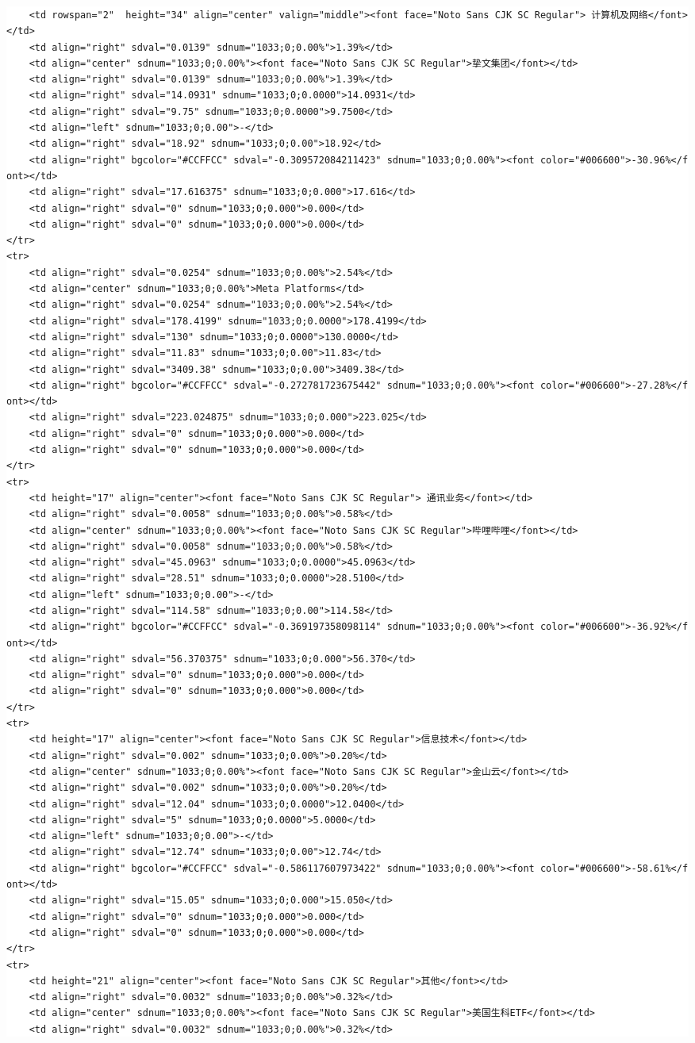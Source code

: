 		<td rowspan="2"  height="34" align="center" valign="middle"><font face="Noto Sans CJK SC Regular"> 计算机及网络</font></td>
		<td align="right" sdval="0.0139" sdnum="1033;0;0.00%">1.39%</td>
		<td align="center" sdnum="1033;0;0.00%"><font face="Noto Sans CJK SC Regular">挚文集团</font></td>
		<td align="right" sdval="0.0139" sdnum="1033;0;0.00%">1.39%</td>
		<td align="right" sdval="14.0931" sdnum="1033;0;0.0000">14.0931</td>
		<td align="right" sdval="9.75" sdnum="1033;0;0.0000">9.7500</td>
		<td align="left" sdnum="1033;0;0.00">-</td>
		<td align="right" sdval="18.92" sdnum="1033;0;0.00">18.92</td>
		<td align="right" bgcolor="#CCFFCC" sdval="-0.309572084211423" sdnum="1033;0;0.00%"><font color="#006600">-30.96%</font></td>
		<td align="right" sdval="17.616375" sdnum="1033;0;0.000">17.616</td>
		<td align="right" sdval="0" sdnum="1033;0;0.000">0.000</td>
		<td align="right" sdval="0" sdnum="1033;0;0.000">0.000</td>
	</tr>
	<tr>
		<td align="right" sdval="0.0254" sdnum="1033;0;0.00%">2.54%</td>
		<td align="center" sdnum="1033;0;0.00%">Meta Platforms</td>
		<td align="right" sdval="0.0254" sdnum="1033;0;0.00%">2.54%</td>
		<td align="right" sdval="178.4199" sdnum="1033;0;0.0000">178.4199</td>
		<td align="right" sdval="130" sdnum="1033;0;0.0000">130.0000</td>
		<td align="right" sdval="11.83" sdnum="1033;0;0.00">11.83</td>
		<td align="right" sdval="3409.38" sdnum="1033;0;0.00">3409.38</td>
		<td align="right" bgcolor="#CCFFCC" sdval="-0.272781723675442" sdnum="1033;0;0.00%"><font color="#006600">-27.28%</font></td>
		<td align="right" sdval="223.024875" sdnum="1033;0;0.000">223.025</td>
		<td align="right" sdval="0" sdnum="1033;0;0.000">0.000</td>
		<td align="right" sdval="0" sdnum="1033;0;0.000">0.000</td>
	</tr>
	<tr>
		<td height="17" align="center"><font face="Noto Sans CJK SC Regular"> 通讯业务</font></td>
		<td align="right" sdval="0.0058" sdnum="1033;0;0.00%">0.58%</td>
		<td align="center" sdnum="1033;0;0.00%"><font face="Noto Sans CJK SC Regular">哔哩哔哩</font></td>
		<td align="right" sdval="0.0058" sdnum="1033;0;0.00%">0.58%</td>
		<td align="right" sdval="45.0963" sdnum="1033;0;0.0000">45.0963</td>
		<td align="right" sdval="28.51" sdnum="1033;0;0.0000">28.5100</td>
		<td align="left" sdnum="1033;0;0.00">-</td>
		<td align="right" sdval="114.58" sdnum="1033;0;0.00">114.58</td>
		<td align="right" bgcolor="#CCFFCC" sdval="-0.369197358098114" sdnum="1033;0;0.00%"><font color="#006600">-36.92%</font></td>
		<td align="right" sdval="56.370375" sdnum="1033;0;0.000">56.370</td>
		<td align="right" sdval="0" sdnum="1033;0;0.000">0.000</td>
		<td align="right" sdval="0" sdnum="1033;0;0.000">0.000</td>
	</tr>
	<tr>
		<td height="17" align="center"><font face="Noto Sans CJK SC Regular">信息技术</font></td>
		<td align="right" sdval="0.002" sdnum="1033;0;0.00%">0.20%</td>
		<td align="center" sdnum="1033;0;0.00%"><font face="Noto Sans CJK SC Regular">金山云</font></td>
		<td align="right" sdval="0.002" sdnum="1033;0;0.00%">0.20%</td>
		<td align="right" sdval="12.04" sdnum="1033;0;0.0000">12.0400</td>
		<td align="right" sdval="5" sdnum="1033;0;0.0000">5.0000</td>
		<td align="left" sdnum="1033;0;0.00">-</td>
		<td align="right" sdval="12.74" sdnum="1033;0;0.00">12.74</td>
		<td align="right" bgcolor="#CCFFCC" sdval="-0.586117607973422" sdnum="1033;0;0.00%"><font color="#006600">-58.61%</font></td>
		<td align="right" sdval="15.05" sdnum="1033;0;0.000">15.050</td>
		<td align="right" sdval="0" sdnum="1033;0;0.000">0.000</td>
		<td align="right" sdval="0" sdnum="1033;0;0.000">0.000</td>
	</tr>
	<tr>
		<td height="21" align="center"><font face="Noto Sans CJK SC Regular">其他</font></td>
		<td align="right" sdval="0.0032" sdnum="1033;0;0.00%">0.32%</td>
		<td align="center" sdnum="1033;0;0.00%"><font face="Noto Sans CJK SC Regular">美国生科ETF</font></td>
		<td align="right" sdval="0.0032" sdnum="1033;0;0.00%">0.32%</td>